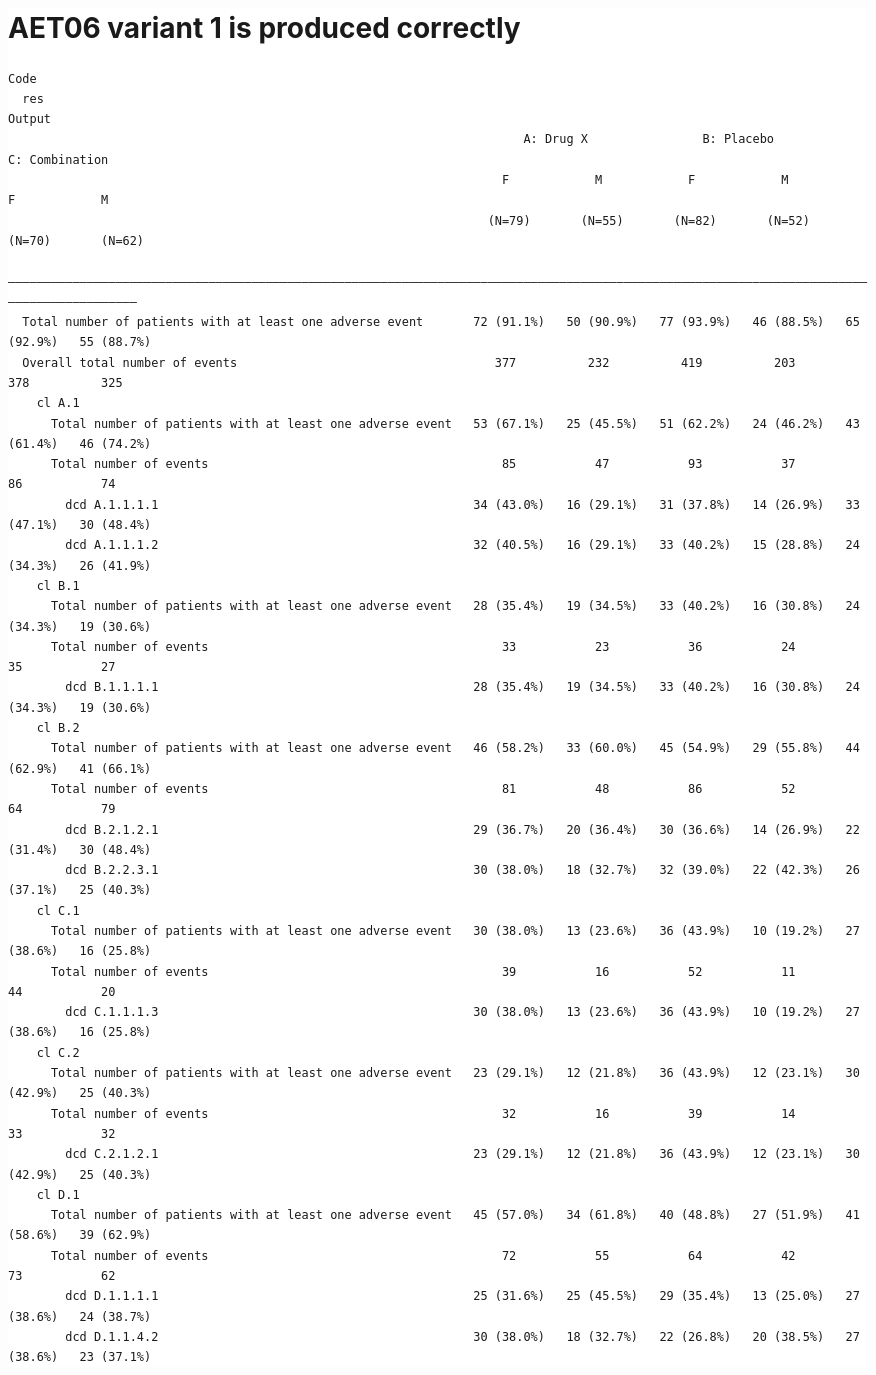 # AET06 variant 1 is produced correctly

    Code
      res
    Output
                                                                            A: Drug X                B: Placebo              C: Combination     
                                                                         F            M            F            M            F            M     
                                                                       (N=79)       (N=55)       (N=82)       (N=52)       (N=70)       (N=62)  
      ——————————————————————————————————————————————————————————————————————————————————————————————————————————————————————————————————————————
      Total number of patients with at least one adverse event       72 (91.1%)   50 (90.9%)   77 (93.9%)   46 (88.5%)   65 (92.9%)   55 (88.7%)
      Overall total number of events                                    377          232          419          203          378          325    
        cl A.1                                                                                                                                  
          Total number of patients with at least one adverse event   53 (67.1%)   25 (45.5%)   51 (62.2%)   24 (46.2%)   43 (61.4%)   46 (74.2%)
          Total number of events                                         85           47           93           37           86           74    
            dcd A.1.1.1.1                                            34 (43.0%)   16 (29.1%)   31 (37.8%)   14 (26.9%)   33 (47.1%)   30 (48.4%)
            dcd A.1.1.1.2                                            32 (40.5%)   16 (29.1%)   33 (40.2%)   15 (28.8%)   24 (34.3%)   26 (41.9%)
        cl B.1                                                                                                                                  
          Total number of patients with at least one adverse event   28 (35.4%)   19 (34.5%)   33 (40.2%)   16 (30.8%)   24 (34.3%)   19 (30.6%)
          Total number of events                                         33           23           36           24           35           27    
            dcd B.1.1.1.1                                            28 (35.4%)   19 (34.5%)   33 (40.2%)   16 (30.8%)   24 (34.3%)   19 (30.6%)
        cl B.2                                                                                                                                  
          Total number of patients with at least one adverse event   46 (58.2%)   33 (60.0%)   45 (54.9%)   29 (55.8%)   44 (62.9%)   41 (66.1%)
          Total number of events                                         81           48           86           52           64           79    
            dcd B.2.1.2.1                                            29 (36.7%)   20 (36.4%)   30 (36.6%)   14 (26.9%)   22 (31.4%)   30 (48.4%)
            dcd B.2.2.3.1                                            30 (38.0%)   18 (32.7%)   32 (39.0%)   22 (42.3%)   26 (37.1%)   25 (40.3%)
        cl C.1                                                                                                                                  
          Total number of patients with at least one adverse event   30 (38.0%)   13 (23.6%)   36 (43.9%)   10 (19.2%)   27 (38.6%)   16 (25.8%)
          Total number of events                                         39           16           52           11           44           20    
            dcd C.1.1.1.3                                            30 (38.0%)   13 (23.6%)   36 (43.9%)   10 (19.2%)   27 (38.6%)   16 (25.8%)
        cl C.2                                                                                                                                  
          Total number of patients with at least one adverse event   23 (29.1%)   12 (21.8%)   36 (43.9%)   12 (23.1%)   30 (42.9%)   25 (40.3%)
          Total number of events                                         32           16           39           14           33           32    
            dcd C.2.1.2.1                                            23 (29.1%)   12 (21.8%)   36 (43.9%)   12 (23.1%)   30 (42.9%)   25 (40.3%)
        cl D.1                                                                                                                                  
          Total number of patients with at least one adverse event   45 (57.0%)   34 (61.8%)   40 (48.8%)   27 (51.9%)   41 (58.6%)   39 (62.9%)
          Total number of events                                         72           55           64           42           73           62    
            dcd D.1.1.1.1                                            25 (31.6%)   25 (45.5%)   29 (35.4%)   13 (25.0%)   27 (38.6%)   24 (38.7%)
            dcd D.1.1.4.2                                            30 (38.0%)   18 (32.7%)   22 (26.8%)   20 (38.5%)   27 (38.6%)   23 (37.1%)